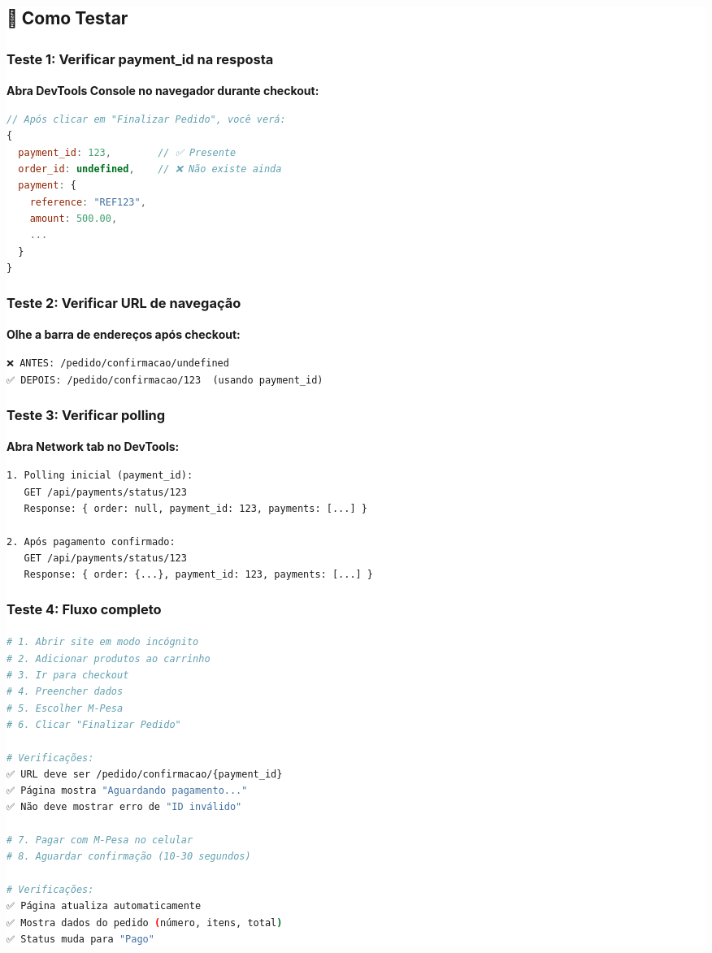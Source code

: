 
## 🧪 Como Testar

### Teste 1: Verificar payment_id na resposta

**Abra DevTools Console no navegador durante checkout:**

```javascript
// Após clicar em "Finalizar Pedido", você verá:
{
  payment_id: 123,        // ✅ Presente
  order_id: undefined,    // ❌ Não existe ainda
  payment: {
    reference: "REF123",
    amount: 500.00,
    ...
  }
}
```

### Teste 2: Verificar URL de navegação

**Olhe a barra de endereços após checkout:**

```
❌ ANTES: /pedido/confirmacao/undefined
✅ DEPOIS: /pedido/confirmacao/123  (usando payment_id)
```

### Teste 3: Verificar polling

**Abra Network tab no DevTools:**

```
1. Polling inicial (payment_id):
   GET /api/payments/status/123
   Response: { order: null, payment_id: 123, payments: [...] }

2. Após pagamento confirmado:
   GET /api/payments/status/123
   Response: { order: {...}, payment_id: 123, payments: [...] }
```

### Teste 4: Fluxo completo

```bash
# 1. Abrir site em modo incógnito
# 2. Adicionar produtos ao carrinho
# 3. Ir para checkout
# 4. Preencher dados
# 5. Escolher M-Pesa
# 6. Clicar "Finalizar Pedido"

# Verificações:
✅ URL deve ser /pedido/confirmacao/{payment_id}
✅ Página mostra "Aguardando pagamento..."
✅ Não deve mostrar erro de "ID inválido"

# 7. Pagar com M-Pesa no celular
# 8. Aguardar confirmação (10-30 segundos)

# Verificações:
✅ Página atualiza automaticamente
✅ Mostra dados do pedido (número, itens, total)
✅ Status muda para "Pago"
```
